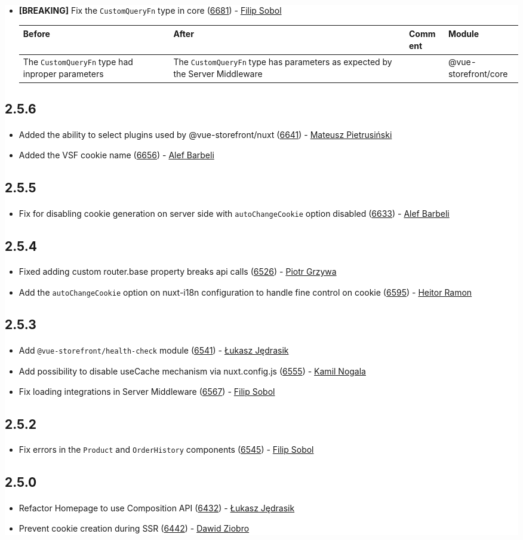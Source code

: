 - **[BREAKING]** Fix the `CustomQueryFn` type in core ([6681](https://github.com/vuestorefront/vue-storefront/pull/6681)) - [Filip Sobol](https://github.com/filipsobol)

  | Before | After | Comment | Module |
  | ------ | ----- | ------- | ------ |
  | The `CustomQueryFn` type had inproper parameters | The `CustomQueryFn` type has parameters as expected by the Server Middleware |  | @vue-storefront/core |

## 2.5.6

- Added the ability to select plugins used by @vue-storefront/nuxt ([6641](https://github.com/vuestorefront/vue-storefront/pull/6641)) - [Mateusz Pietrusiński](https://github.com/Mateuszpietrusinski)

- Added the VSF cookie name ([6656](https://github.com/vuestorefront/vue-storefront/pull/6667)) - [Alef Barbeli](https://github.com/vuestorefront)

## 2.5.5

- Fix for disabling cookie generation on server side with `autoChangeCookie` option disabled ([6633](https://github.com/vuestorefront/vue-storefront/pull/6633)) - [Alef Barbeli](https://github.com/alefbarbeli)

## 2.5.4

- Fixed adding custom router.base property breaks api calls ([6526](https://github.com/vuestorefront/vue-storefront/issues/6505)) - [Piotr Grzywa](https://github.com/PiotrGrzywa)

- Add the `autoChangeCookie` option on nuxt-i18n configuration to handle fine control on cookie ([6595]()) - [Heitor Ramon](https://github.com/bloodf)

## 2.5.3

- Add `@vue-storefront/health-check` module  ([6541](https://github.com/vuestorefront/vue-storefront/issues/6541)) - [Łukasz Jędrasik](https://github.com/lukaszjedrasik)

- Add possibility to disable useCache mechanism via nuxt.config.js ([6555](https://github.com/vuestorefront/vue-storefront/issues/6555)) - [Kamil Nogala](https://github.com/kamnog)

- Fix loading integrations in Server Middleware ([6567](https://github.com/vuestorefront/vue-storefront/pull/6567)) - [Filip Sobol](https://github.com/filipsobol)

## 2.5.2

- Fix errors in the `Product` and `OrderHistory` components ([6545](https://github.com/vuestorefront/vue-storefront/pull/6545)) - [Filip Sobol](https://github.com/filipsobol)

## 2.5.0

- Refactor Homepage to use Composition API ([6432](https://github.com/vuestorefront/vue-storefront/pull/6432)) - [Łukasz Jędrasik](https://github.com/lukaszjedrasik)

- Prevent cookie creation during SSR ([6442](https://github.com/vuestorefront/vue-storefront/pull/6442)) - [Dawid Ziobro](https://github.com/dawid-ziobro)
